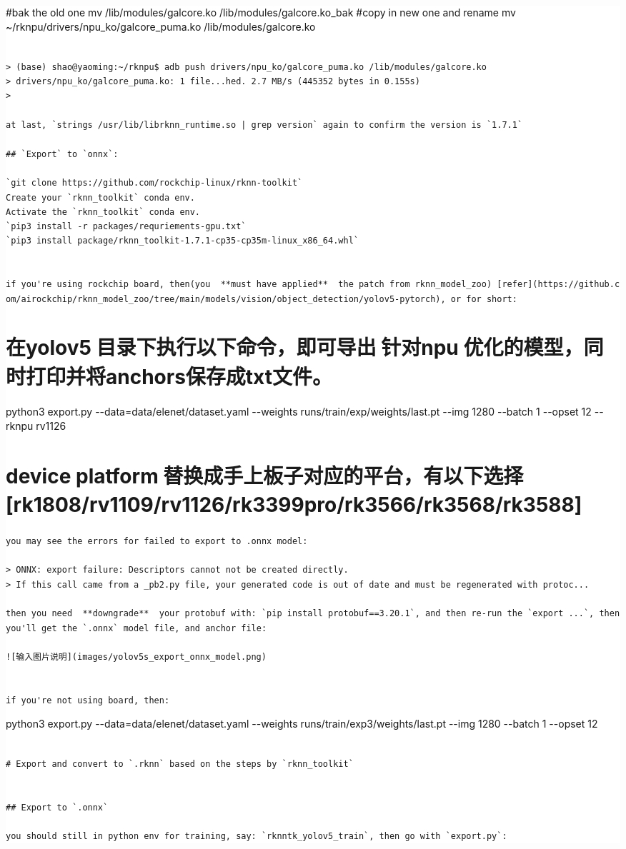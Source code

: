 ```
```
#bak the old one
mv /lib/modules/galcore.ko /lib/modules/galcore.ko_bak
#copy in new one and rename 
mv ~/rknpu/drivers/npu_ko/galcore_puma.ko /lib/modules/galcore.ko
```

> (base) shao@yaoming:~/rknpu$ adb push drivers/npu_ko/galcore_puma.ko /lib/modules/galcore.ko
> drivers/npu_ko/galcore_puma.ko: 1 file...hed. 2.7 MB/s (445352 bytes in 0.155s)
> 

at last, `strings /usr/lib/librknn_runtime.so | grep version` again to confirm the version is `1.7.1`

## `Export` to `onnx`:

`git clone https://github.com/rockchip-linux/rknn-toolkit`
Create your `rknn_toolkit` conda env.
Activate the `rknn_toolkit` conda env.
`pip3 install -r packages/requriements-gpu.txt`
`pip3 install package/rknn_toolkit-1.7.1-cp35-cp35m-linux_x86_64.whl`


if you're using rockchip board, then(you  **must have applied**  the patch from rknn_model_zoo) [refer](https://github.com/airockchip/rknn_model_zoo/tree/main/models/vision/object_detection/yolov5-pytorch), or for short:

```
# 在yolov5 目录下执行以下命令，即可导出 **针对npu** 优化的模型，同时打印并将anchors保存成txt文件。
python3 export.py --data=data/elenet/dataset.yaml --weights runs/train/exp/weights/last.pt --img 1280 --batch 1 --opset 12 --rknpu rv1126

# device platform 替换成手上板子对应的平台，有以下选择 [rk1808/rv1109/rv1126/rk3399pro/rk3566/rk3568/rk3588]
```
you may see the errors for failed to export to .onnx model:

> ONNX: export failure: Descriptors cannot not be created directly.
> If this call came from a _pb2.py file, your generated code is out of date and must be regenerated with protoc...

then you need  **downgrade**  your protobuf with: `pip install protobuf==3.20.1`, and then re-run the `export ...`, then you'll get the `.onnx` model file, and anchor file:

![输入图片说明](images/yolov5s_export_onnx_model.png)


if you're not using board, then:

```
python3 export.py --data=data/elenet/dataset.yaml --weights runs/train/exp3/weights/last.pt --img 1280 --batch 1 --opset 12
```

# Export and convert to `.rknn` based on the steps by `rknn_toolkit`


## Export to `.onnx`

you should still in python env for training, say: `rknntk_yolov5_train`, then go with `export.py`:
```